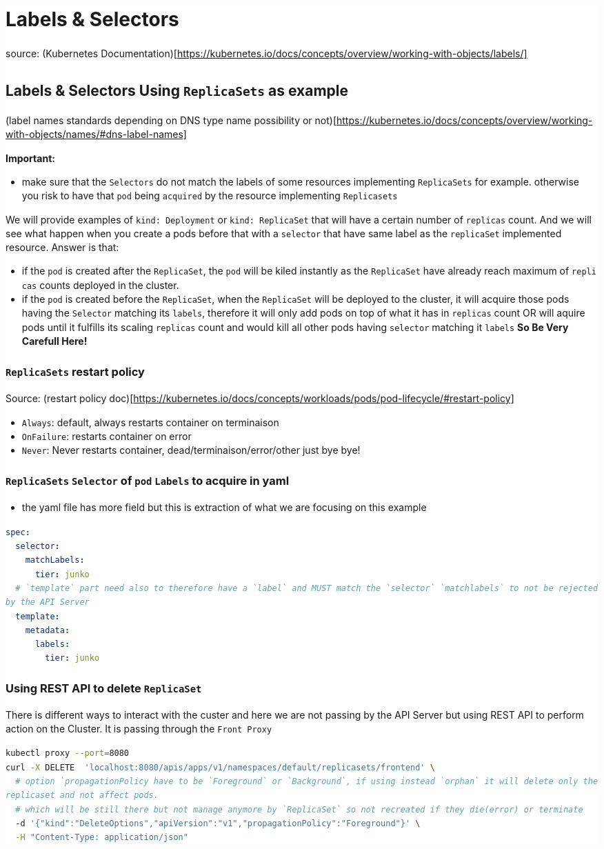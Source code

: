# Labels & Selectors
source: (Kubernetes Documentation)[https://kubernetes.io/docs/concepts/overview/working-with-objects/labels/]

## Labels & Selectors Using `ReplicaSets` as example

(label names standards depending on DNS type name possibility or not)[https://kubernetes.io/docs/concepts/overview/working-with-objects/names/#dns-label-names]

**Important:**
- make sure that the `Selectors` do not match the labels of some resources implementing `ReplicaSets` for example.
  otherwise you risk to have that `pod` being `acquired` by the resource implementing `Replicasets`

We will provide examples of `kind: Deployment` or `kind: ReplicaSet` that will have a certain number of `replicas` count. And we will see what happen when you create a pods before that with a `selector` that have same label as the `replicaSet` implemented resource.
Answer is that:
  - if the `pod` is created after the `ReplicaSet`, the `pod` will be kiled instantly as the `ReplicaSet` have already reach maximum of `replicas` counts deployed in the cluster.
  - if the `pod` is created before the `ReplicaSet`, when the `ReplicaSet` will be deployed to the cluster, it will acquire those pods having the `Selector` matching its `labels`, therefore it will only add pods on top of what it has in `replicas` count OR will aquire pods until it fulfills its scaling `replicas` count and would kill all other pods having `selector` matching it `labels`
**So Be Very Carefull Here!**

### `ReplicaSets` restart policy
Source: (restart policy doc)[https://kubernetes.io/docs/concepts/workloads/pods/pod-lifecycle/#restart-policy]
- `Always`: default, always restarts container on terminaison
- `OnFailure`: restarts container on error
- `Never`: Never restarts container, dead/terminaison/error/other just bye bye!

### `ReplicaSets` `Selector` of `pod` `Labels` to acquire in yaml
- the yaml file has more field but this is extraction of what we are focusing on this example
```yaml
spec:
  selector:
    matchLabels:
      tier: junko
  # `template` part need also to therefore have a `label` and MUST match the `selector` `matchlabels` to not be rejected by the API Server
  template:
    metadata:
      labels:
        tier: junko
```

### Using REST API to delete `ReplicaSet`
There is different ways to interact with the custer and here we are not passing by the API Server but using REST API
to perform action on the Cluster. It is passing through the `Front Proxy`
```bash
kubectl proxy --port=8080
curl -X DELETE  'localhost:8080/apis/apps/v1/namespaces/default/replicasets/frontend' \
  # option `propagationPolicy have to be `Foreground` or `Background`, if using instead `orphan` it will delete only the replicaset and not affect pods.
  # which will be still there but not manage anymore by `ReplicaSet` so not recreated if they die(error) or terminate
  -d '{"kind":"DeleteOptions","apiVersion":"v1","propagationPolicy":"Foreground"}' \
  -H "Content-Type: application/json"
```